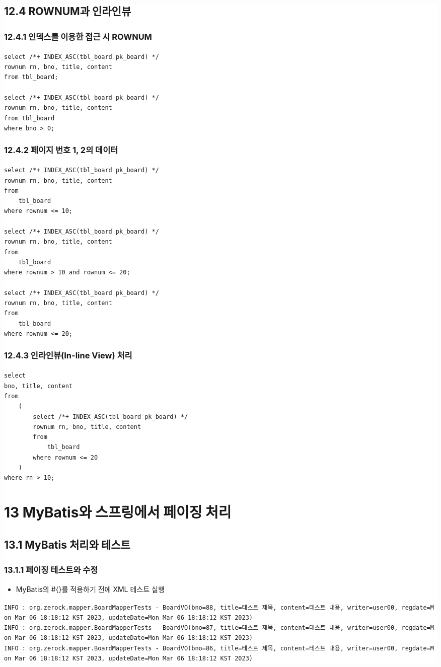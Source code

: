 ## 12.4 ROWNUM과 인라인뷰
### 12.4.1 인덱스를 이용한 접근 시 ROWNUM
```
select /*+ INDEX_ASC(tbl_board pk_board) */
rownum rn, bno, title, content
from tbl_board;

select /*+ INDEX_ASC(tbl_board pk_board) */
rownum rn, bno, title, content
from tbl_board 
where bno > 0;
```
### 12.4.2 페이지 번호 1, 2의 데이터 
```
select /*+ INDEX_ASC(tbl_board pk_board) */
rownum rn, bno, title, content
from 
    tbl_board
where rownum <= 10;

select /*+ INDEX_ASC(tbl_board pk_board) */
rownum rn, bno, title, content
from 
    tbl_board
where rownum > 10 and rownum <= 20;

select /*+ INDEX_ASC(tbl_board pk_board) */
rownum rn, bno, title, content
from 
    tbl_board
where rownum <= 20;
```
### 12.4.3 인라인뷰(In-line View) 처리
```
select
bno, title, content
from
    (
        select /*+ INDEX_ASC(tbl_board pk_board) */
        rownum rn, bno, title, content
        from 
            tbl_board
        where rownum <= 20
    )
where rn > 10;
```
# 13 MyBatis와 스프링에서 페이징 처리
## 13.1 MyBatis 처리와 테스트
### 13.1.1 페이징 테스트와 수정
- MyBatis의 #{}를 적용하기 전에 XML 테스트 실행
```
INFO : org.zerock.mapper.BoardMapperTests - BoardVO(bno=88, title=테스트 제목, content=테스트 내용, writer=user00, regdate=Mon Mar 06 18:18:12 KST 2023, updateDate=Mon Mar 06 18:18:12 KST 2023)
INFO : org.zerock.mapper.BoardMapperTests - BoardVO(bno=87, title=테스트 제목, content=테스트 내용, writer=user00, regdate=Mon Mar 06 18:18:12 KST 2023, updateDate=Mon Mar 06 18:18:12 KST 2023)
INFO : org.zerock.mapper.BoardMapperTests - BoardVO(bno=86, title=테스트 제목, content=테스트 내용, writer=user00, regdate=Mon Mar 06 18:18:12 KST 2023, updateDate=Mon Mar 06 18:18:12 KST 2023)
```
